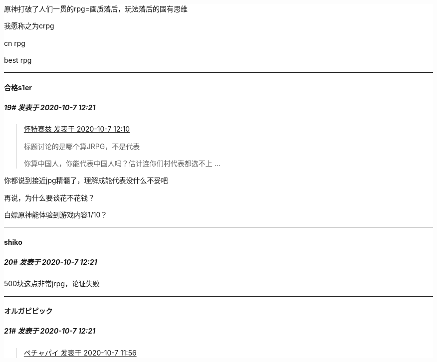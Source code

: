 


原神打破了人们一贯的rpg=画质落后，玩法落后的固有思维

我愿称之为crpg

cn rpg

best rpg







*****

####  合格s1er  
##### 19#       发表于 2020-10-7 12:21



<blockquote><a href="httphttps://bbs.saraba1st.com/2b/forum.php?mod=redirect&amp;goto=findpost&amp;pid=48975402&amp;ptid=1963690" target="_blank">怀特赛兹 发表于 2020-10-7 12:10</a>

标题讨论的是哪个算JRPG，不是代表


你算中国人，你能代表中国人吗？估计连你们村代表都选不上 ...</blockquote>
你都说到接近jpg精髓了，理解成能代表没什么不妥吧

再说，为什么要谈花不花钱？

白嫖原神能体验到游戏内容1/10？







*****

####  shiko  
##### 20#       发表于 2020-10-7 12:21




500块这点非常jrpg，论证失败







*****

####  オルガピピック  
##### 21#       发表于 2020-10-7 12:21



<blockquote><a href="httphttps://bbs.saraba1st.com/2b/forum.php?mod=redirect&amp;goto=findpost&amp;pid=48975270&amp;ptid=1963690" target="_blank">ペチャパイ 发表于 2020-10-7 11:56</a>
